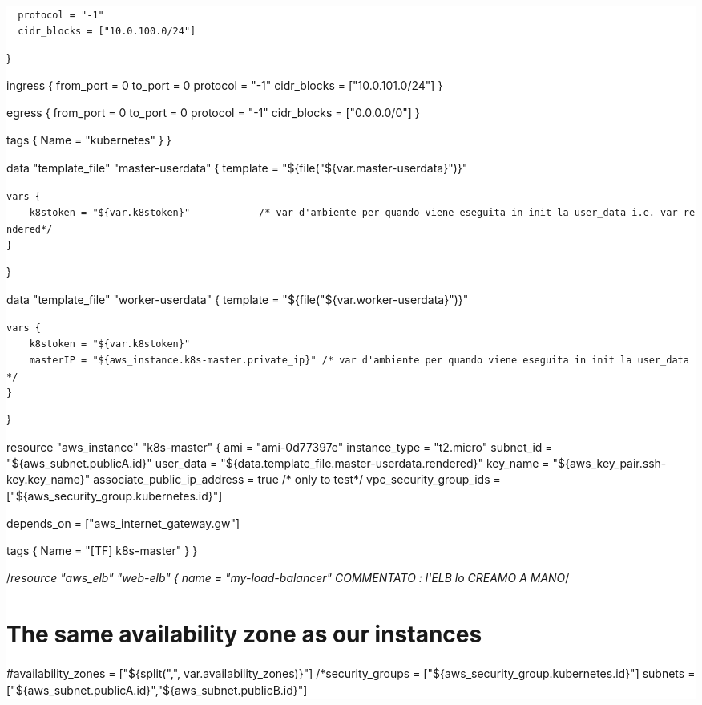       protocol = "-1"
      cidr_blocks = ["10.0.100.0/24"]
  }

  ingress {
      from_port = 0
      to_port = 0
      protocol = "-1"
      cidr_blocks = ["10.0.101.0/24"]
  }

  egress {
      from_port = 0
      to_port = 0
      protocol = "-1"
      cidr_blocks = ["0.0.0.0/0"]
  }

  tags {
    Name = "kubernetes"
  }
}

data "template_file" "master-userdata" {
    template = "${file("${var.master-userdata}")}"

    vars {
        k8stoken = "${var.k8stoken}"   			/* var d'ambiente per quando viene eseguita in init la user_data i.e. var rendered*/
    }
}

data "template_file" "worker-userdata" {
    template = "${file("${var.worker-userdata}")}"

    vars {
        k8stoken = "${var.k8stoken}"
        masterIP = "${aws_instance.k8s-master.private_ip}" /* var d'ambiente per quando viene eseguita in init la user_data*/
    }
}

resource "aws_instance" "k8s-master" {
  ami           = "ami-0d77397e"
  instance_type = "t2.micro"
  subnet_id = "${aws_subnet.publicA.id}"
  user_data = "${data.template_file.master-userdata.rendered}"
  key_name = "${aws_key_pair.ssh-key.key_name}"
  associate_public_ip_address = true                  /*  only to test*/
  vpc_security_group_ids = ["${aws_security_group.kubernetes.id}"]

   depends_on = ["aws_internet_gateway.gw"]

  tags {
      Name = "[TF] k8s-master"
  }
}



/*resource "aws_elb" "web-elb" {
  name = "my-load-balancer"
   COMMENTATO : l'ELB lo CREAMO A MANO*/
#  The same availability zone as our instances
   #availability_zones = ["${split(",", var.availability_zones)}"]
    /*security_groups = ["${aws_security_group.kubernetes.id}"]
    subnets = ["${aws_subnet.publicA.id}","${aws_subnet.publicB.id}"]
